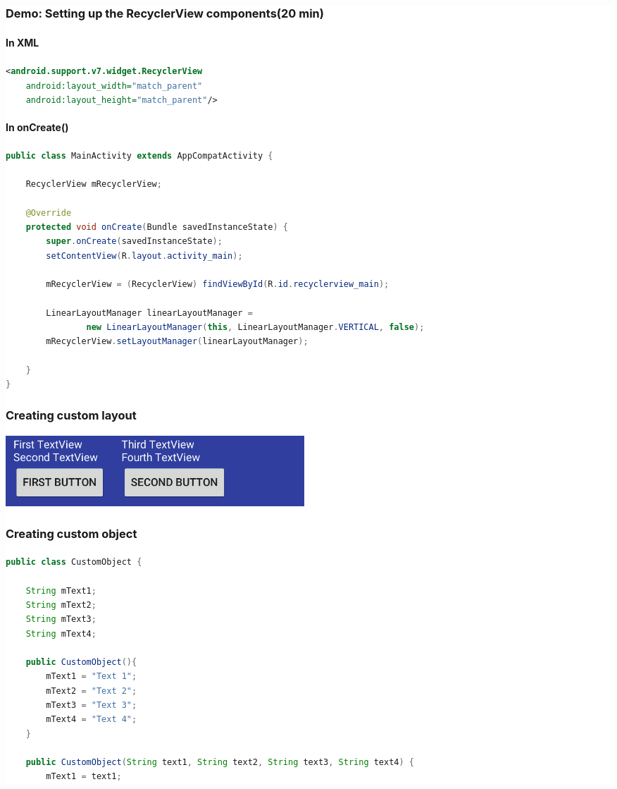 ### Demo: Setting up the RecyclerView components(20 min)

#### In XML

``` XML
<android.support.v7.widget.RecyclerView
    android:layout_width="match_parent"
    android:layout_height="match_parent"/>
```

#### In onCreate()

``` Java
public class MainActivity extends AppCompatActivity {

    RecyclerView mRecyclerView;

    @Override
    protected void onCreate(Bundle savedInstanceState) {
        super.onCreate(savedInstanceState);
        setContentView(R.layout.activity_main);

        mRecyclerView = (RecyclerView) findViewById(R.id.recyclerview_main);

        LinearLayoutManager linearLayoutManager =
                new LinearLayoutManager(this, LinearLayoutManager.VERTICAL, false);
        mRecyclerView.setLayoutManager(linearLayoutManager);

    }
}
```

### Creating custom layout

<img src="screenshots/screen1.png" height="100px"/>

### Creating custom object

``` Java
public class CustomObject {

    String mText1;
    String mText2;
    String mText3;
    String mText4;

    public CustomObject(){
        mText1 = "Text 1";
        mText2 = "Text 2";
        mText3 = "Text 3";
        mText4 = "Text 4";
    }

    public CustomObject(String text1, String text2, String text3, String text4) {
        mText1 = text1;
```